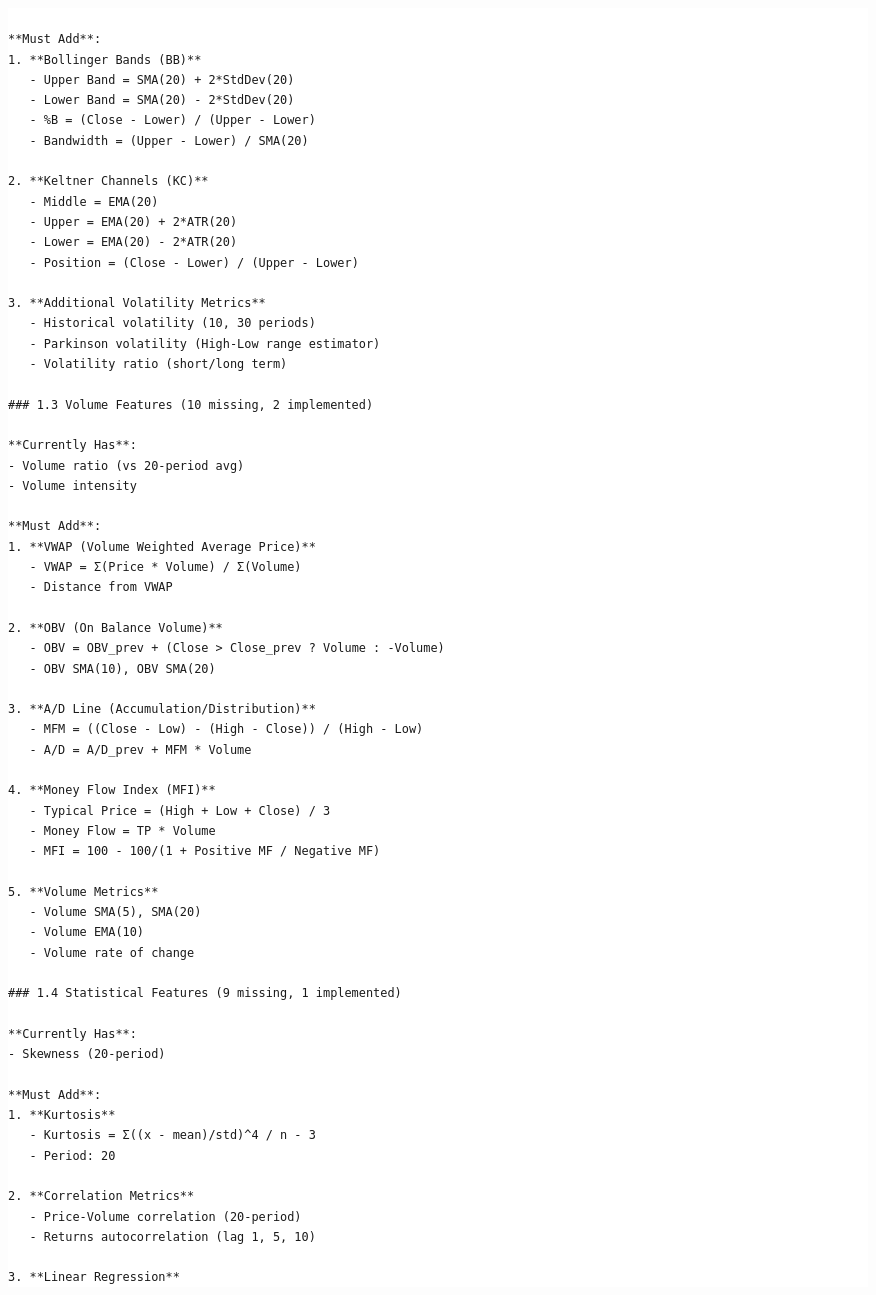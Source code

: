 ```text

**Must Add**:
1. **Bollinger Bands (BB)**
   - Upper Band = SMA(20) + 2*StdDev(20)
   - Lower Band = SMA(20) - 2*StdDev(20)
   - %B = (Close - Lower) / (Upper - Lower)
   - Bandwidth = (Upper - Lower) / SMA(20)

2. **Keltner Channels (KC)**
   - Middle = EMA(20)
   - Upper = EMA(20) + 2*ATR(20)
   - Lower = EMA(20) - 2*ATR(20)
   - Position = (Close - Lower) / (Upper - Lower)

3. **Additional Volatility Metrics**
   - Historical volatility (10, 30 periods)
   - Parkinson volatility (High-Low range estimator)
   - Volatility ratio (short/long term)

### 1.3 Volume Features (10 missing, 2 implemented)

**Currently Has**:
- Volume ratio (vs 20-period avg)
- Volume intensity

**Must Add**:
1. **VWAP (Volume Weighted Average Price)**
   - VWAP = Σ(Price * Volume) / Σ(Volume)
   - Distance from VWAP

2. **OBV (On Balance Volume)**
   - OBV = OBV_prev + (Close > Close_prev ? Volume : -Volume)
   - OBV SMA(10), OBV SMA(20)

3. **A/D Line (Accumulation/Distribution)**
   - MFM = ((Close - Low) - (High - Close)) / (High - Low)
   - A/D = A/D_prev + MFM * Volume

4. **Money Flow Index (MFI)**
   - Typical Price = (High + Low + Close) / 3
   - Money Flow = TP * Volume
   - MFI = 100 - 100/(1 + Positive MF / Negative MF)

5. **Volume Metrics**
   - Volume SMA(5), SMA(20)
   - Volume EMA(10)
   - Volume rate of change

### 1.4 Statistical Features (9 missing, 1 implemented)

**Currently Has**:
- Skewness (20-period)

**Must Add**:
1. **Kurtosis**
   - Kurtosis = Σ((x - mean)/std)^4 / n - 3
   - Period: 20

2. **Correlation Metrics**
   - Price-Volume correlation (20-period)
   - Returns autocorrelation (lag 1, 5, 10)

3. **Linear Regression**
```
